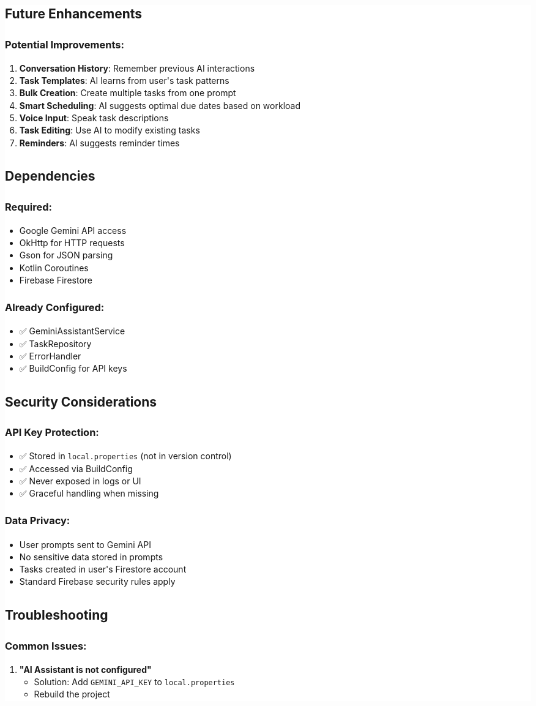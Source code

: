 ## Future Enhancements

### Potential Improvements:
1. **Conversation History**: Remember previous AI interactions
2. **Task Templates**: AI learns from user's task patterns
3. **Bulk Creation**: Create multiple tasks from one prompt
4. **Smart Scheduling**: AI suggests optimal due dates based on workload
5. **Voice Input**: Speak task descriptions
6. **Task Editing**: Use AI to modify existing tasks
7. **Reminders**: AI suggests reminder times

## Dependencies

### Required:
- Google Gemini API access
- OkHttp for HTTP requests
- Gson for JSON parsing
- Kotlin Coroutines
- Firebase Firestore

### Already Configured:
- ✅ GeminiAssistantService
- ✅ TaskRepository
- ✅ ErrorHandler
- ✅ BuildConfig for API keys

## Security Considerations

### API Key Protection:
- ✅ Stored in `local.properties` (not in version control)
- ✅ Accessed via BuildConfig
- ✅ Never exposed in logs or UI
- ✅ Graceful handling when missing

### Data Privacy:
- User prompts sent to Gemini API
- No sensitive data stored in prompts
- Tasks created in user's Firestore account
- Standard Firebase security rules apply

## Troubleshooting

### Common Issues:

1. **"AI Assistant is not configured"**
   - Solution: Add `GEMINI_API_KEY` to `local.properties`
   - Rebuild the project
